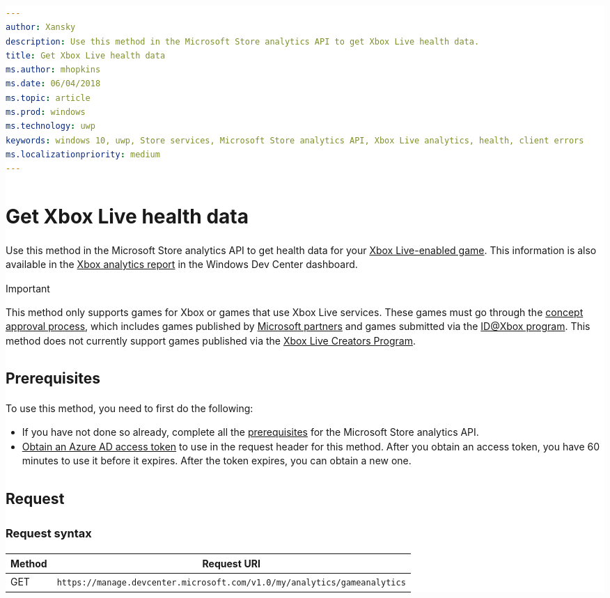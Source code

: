 ```yaml
---
author: Xansky
description: Use this method in the Microsoft Store analytics API to get Xbox Live health data.
title: Get Xbox Live health data
ms.author: mhopkins
ms.date: 06/04/2018
ms.topic: article
ms.prod: windows
ms.technology: uwp
keywords: windows 10, uwp, Store services, Microsoft Store analytics API, Xbox Live analytics, health, client errors
ms.localizationpriority: medium
---
```


# Get Xbox Live health data


Use this method in the Microsoft Store analytics API to get health data for your [Xbox Live-enabled game](../xbox-live/index.md). This information is also available in the [Xbox analytics report](../publish/xbox-analytics-report.md) in the Windows Dev Center dashboard.

> [!IMPORTANT]
> This method only supports games for Xbox or games that use Xbox Live services. These games must go through the [concept approval process](../gaming/concept-approval.md), which includes games published by [Microsoft partners](../xbox-live/developer-program-overview.md#microsoft-partners) and games submitted via the [ID@Xbox program](../xbox-live/developer-program-overview.md#id). This method does not currently support games published via the [Xbox Live Creators Program](../xbox-live/get-started-with-creators/get-started-with-xbox-live-creators.md).

## Prerequisites

To use this method, you need to first do the following:

* If you have not done so already, complete all the [prerequisites](access-analytics-data-using-windows-store-services.md#prerequisites) for the Microsoft Store analytics API.
* [Obtain an Azure AD access token](access-analytics-data-using-windows-store-services.md#obtain-an-azure-ad-access-token) to use in the request header for this method. After you obtain an access token, you have 60 minutes to use it before it expires. After the token expires, you can obtain a new one.

## Request


### Request syntax

| Method | Request URI       |
|--------|----------------------|
| GET    | ```https://manage.devcenter.microsoft.com/v1.0/my/analytics/gameanalytics``` |
